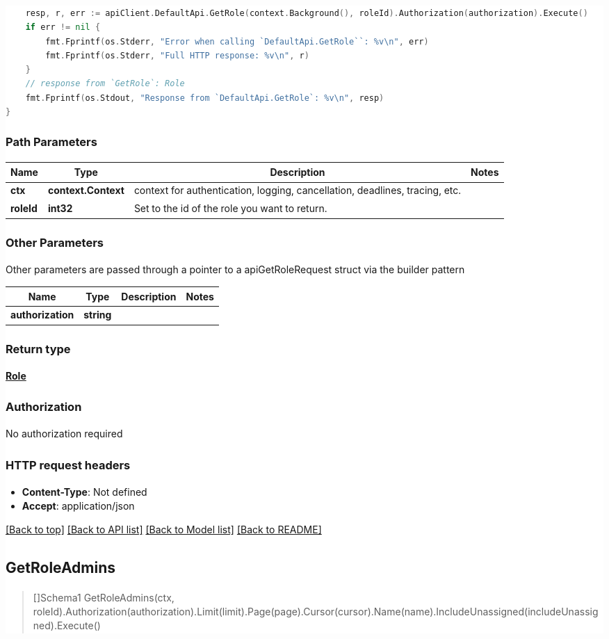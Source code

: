 ```go
    resp, r, err := apiClient.DefaultApi.GetRole(context.Background(), roleId).Authorization(authorization).Execute()
    if err != nil {
        fmt.Fprintf(os.Stderr, "Error when calling `DefaultApi.GetRole``: %v\n", err)
        fmt.Fprintf(os.Stderr, "Full HTTP response: %v\n", r)
    }
    // response from `GetRole`: Role
    fmt.Fprintf(os.Stdout, "Response from `DefaultApi.GetRole`: %v\n", resp)
}
```

### Path Parameters


Name | Type | Description  | Notes
------------- | ------------- | ------------- | -------------
**ctx** | **context.Context** | context for authentication, logging, cancellation, deadlines, tracing, etc.
**roleId** | **int32** | Set to the id of the role you want to return. | 

### Other Parameters

Other parameters are passed through a pointer to a apiGetRoleRequest struct via the builder pattern


Name | Type | Description  | Notes
------------- | ------------- | ------------- | -------------
 **authorization** | **string** |  | 


### Return type

[**Role**](Role.md)

### Authorization

No authorization required

### HTTP request headers

- **Content-Type**: Not defined
- **Accept**: application/json

[[Back to top]](#) [[Back to API list]](../README.md#documentation-for-api-endpoints)
[[Back to Model list]](../README.md#documentation-for-models)
[[Back to README]](../README.md)


## GetRoleAdmins

> []Schema1 GetRoleAdmins(ctx, roleId).Authorization(authorization).Limit(limit).Page(page).Cursor(cursor).Name(name).IncludeUnassigned(includeUnassigned).Execute()


